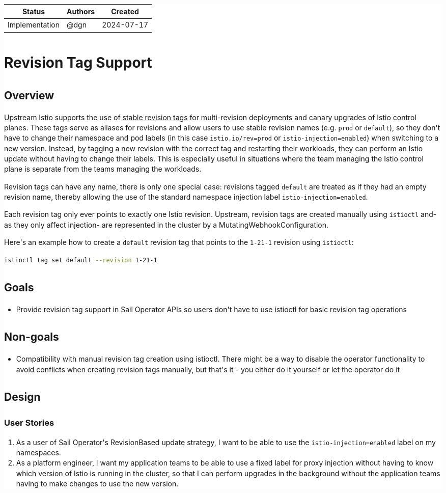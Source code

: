 |Status                                             | Authors      | Created    | 
|---------------------------------------------------|--------------|------------|
|Implementation                                     | @dgn         | 2024-07-17 |

# Revision Tag Support

## Overview
Upstream Istio supports the use of [stable revision tags](https://istio.io/latest/blog/2021/revision-tags/) for multi-revision deployments and canary upgrades of Istio control planes. These tags serve as aliases for revisions and allow users to use stable revision names (e.g. `prod` or `default`), so they don't have to change their namespace and pod labels (in this case `istio.io/rev=prod` or `istio-injection=enabled`) when switching to a new version. Instead, by tagging a new revision with the correct tag and restarting their workloads, they can perform an Istio update without having to change their labels. This is especially useful in situations where the team managing the Istio control plane is separate from the teams managing the workloads.

Revision tags can have any name, there is only one special case: revisions tagged `default` are treated as if they had an empty revision name, thereby allowing the use of the standard namespace injection label `istio-injection=enabled`.

Each revision tag only ever points to exactly one Istio revision. Upstream, revision tags are created manually using `istioctl` and- as they only affect injection- are represented in the cluster by a MutatingWebhookConfiguration.

Here's an example how to create a `default` revision tag that points to the `1-21-1` revision using `istioctl`:

```bash
istioctl tag set default --revision 1-21-1
```

## Goals
* Provide revision tag support in Sail Operator APIs so users don't have to use istioctl for basic revision tag operations

## Non-goals
* Compatibility with manual revision tag creation using istioctl. There might be a way to disable the operator functionality to avoid conflicts when creating revision tags manually, but that's it - you either do it yourself or let the operator do it

## Design

### User Stories
1. As a user of Sail Operator's RevisionBased update strategy, I want to be able to use the `istio-injection=enabled` label on my namespaces.
1. As a platform engineer, I want my application teams to be able to use a fixed label for proxy injection without having to know which version of Istio is running in the cluster, so that I can perform upgrades in the background without the application teams having to make changes to use the new version.
